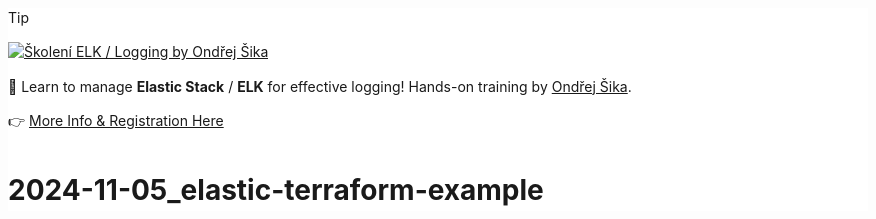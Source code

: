 > [!TIP]
> <a href="https://ondrej-sika.cz/skoleni/elk/"><img src="https://img.shields.io/badge/Školení%20ELK-by%20Ondřej%20Šika-blue?style=for-the-badge&logo=elastic&logoColor=white" style="width: 100%; height: auto;" alt="Školení ELK / Logging by Ondřej Šika" /></a>
>
> 📝 Learn to manage **Elastic Stack** / **ELK** for effective logging! Hands-on training by [Ondřej Šika](https://ondrej-sika.cz).
>
> 👉 [More Info & Registration Here](https://ondrej-sika.cz/skoleni/elk/)

# 2024-11-05_elastic-terraform-example
